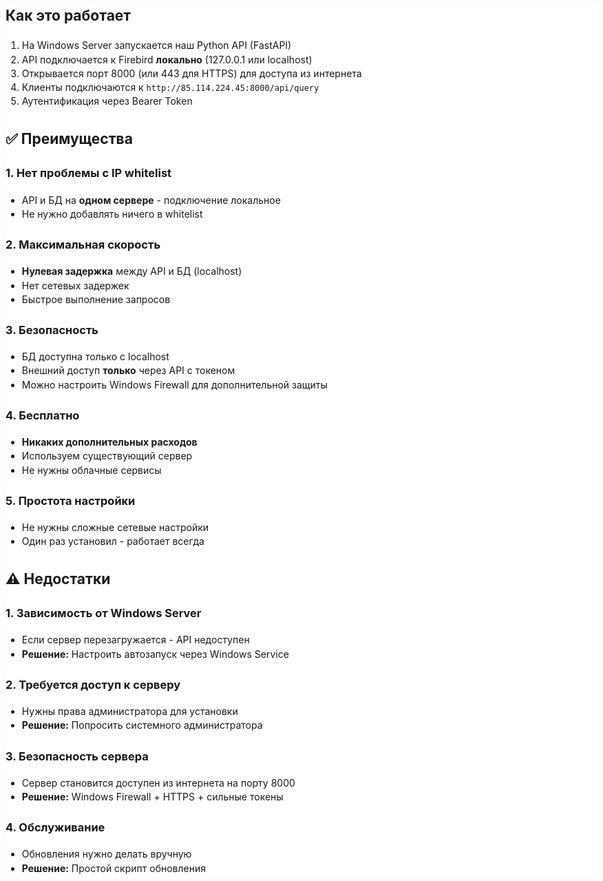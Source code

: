 ## Как это работает

1. На Windows Server запускается наш Python API (FastAPI)
2. API подключается к Firebird **локально** (127.0.0.1 или localhost)
3. Открывается порт 8000 (или 443 для HTTPS) для доступа из интернета
4. Клиенты подключаются к `http://85.114.224.45:8000/api/query`
5. Аутентификация через Bearer Token

## ✅ Преимущества

### 1. Нет проблемы с IP whitelist
- API и БД на **одном сервере** - подключение локальное
- Не нужно добавлять ничего в whitelist

### 2. Максимальная скорость
- **Нулевая задержка** между API и БД (localhost)
- Нет сетевых задержек
- Быстрое выполнение запросов

### 3. Безопасность
- БД доступна только с localhost
- Внешний доступ **только** через API с токеном
- Можно настроить Windows Firewall для дополнительной защиты

### 4. Бесплатно
- **Никаких дополнительных расходов**
- Используем существующий сервер
- Не нужны облачные сервисы

### 5. Простота настройки
- Не нужны сложные сетевые настройки
- Один раз установил - работает всегда

## ⚠️ Недостатки

### 1. Зависимость от Windows Server
- Если сервер перезагружается - API недоступен
- **Решение:** Настроить автозапуск через Windows Service

### 2. Требуется доступ к серверу
- Нужны права администратора для установки
- **Решение:** Попросить системного администратора

### 3. Безопасность сервера
- Сервер становится доступен из интернета на порту 8000
- **Решение:** Windows Firewall + HTTPS + сильные токены

### 4. Обслуживание
- Обновления нужно делать вручную
- **Решение:** Простой скрипт обновления
